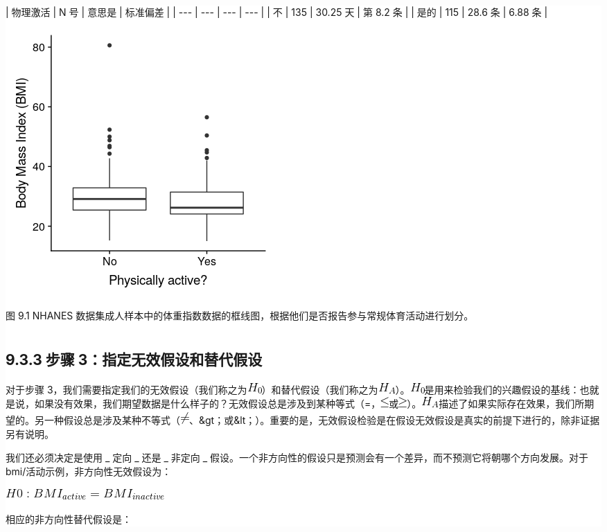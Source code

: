 <colgroup><col style="width: 18%"> <col style="width: 8%"> <col style="width: 11%"> <col style="width: 11%"></colgroup> 
| 物理激活 | N 号 | 意思是 | 标准偏差 |
| --- | --- | --- | --- |
| 不 | 135 | 30.25 天 | 第 8.2 条 |
| 是的 | 115 | 28.6 条 | 6.88 条 |

![Box plot of BMI data from a sample of adults from the NHANES dataset, split by whether they reported engaging in regular physical activity.](img/file53.png)

图 9.1 NHANES 数据集成人样本中的体重指数数据的框线图，根据他们是否报告参与常规体育活动进行划分。

#

## 9.3.3 步骤 3：指定无效假设和替代假设

对于步骤 3，我们需要指定我们的无效假设（我们称之为![](img/696c2566065d128e8f3db12b73065004.jpg)）和替代假设（我们称之为![](img/aed725883351a2b6a72135d55f959055.jpg)）。![](img/696c2566065d128e8f3db12b73065004.jpg)是用来检验我们的兴趣假设的基线：也就是说，如果没有效果，我们期望数据是什么样子的？无效假设总是涉及到某种等式（=，![](img/f352be7d44a9d17ea095e3b772dc55d7.jpg)或![](img/e304fc62ce46f66f148c82e8a89e3750.jpg)）。![](img/aed725883351a2b6a72135d55f959055.jpg)描述了如果实际存在效果，我们所期望的。另一种假设总是涉及某种不等式（![](img/fdc2e14e22ae9a533b2f245e5529fe86.jpg)、&gt；或&lt；）。重要的是，无效假设检验是在假设无效假设是真实的前提下进行的，除非证据另有说明。

我们还必须决定是使用 _ 定向 _ 还是 _ 非定向 _ 假设。一个非方向性的假设只是预测会有一个差异，而不预测它将朝哪个方向发展。对于 bmi/活动示例，非方向性无效假设为：

![](img/e766930510f3d9c7fbc0098ef6bee8af.jpg)

相应的非方向性替代假设是：
